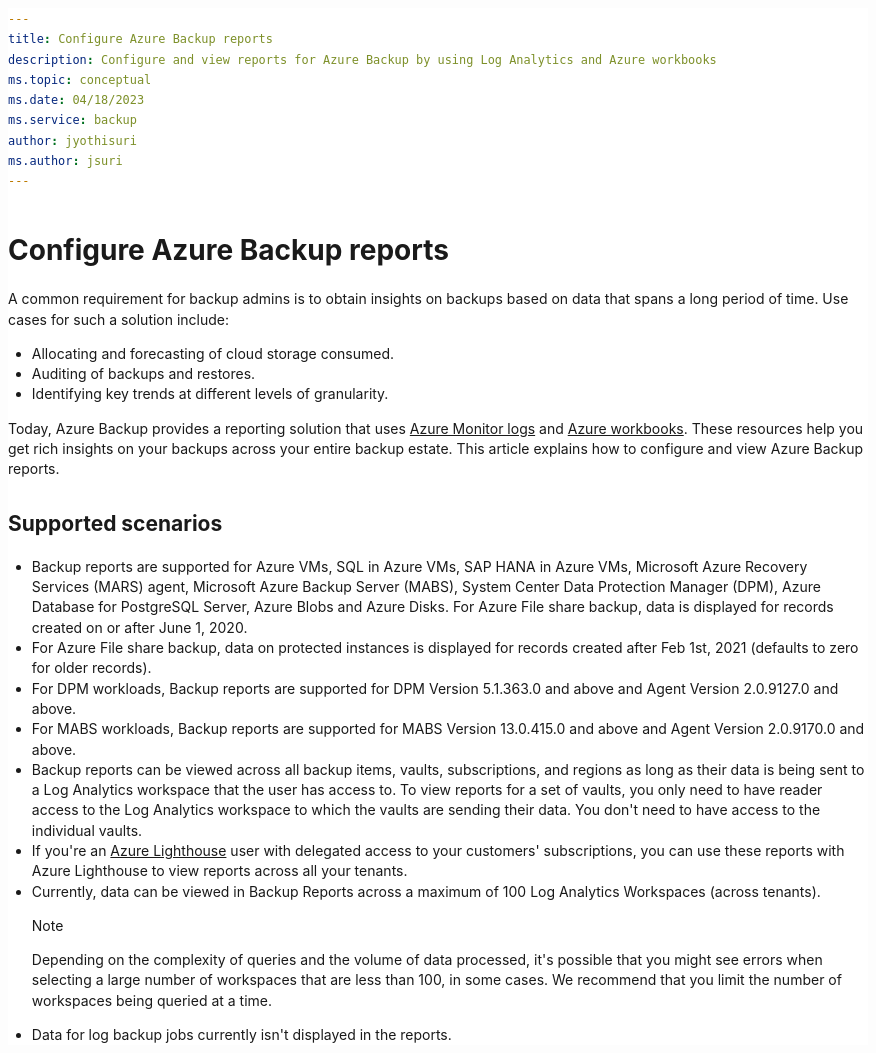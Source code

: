 ```yaml
---
title: Configure Azure Backup reports
description: Configure and view reports for Azure Backup by using Log Analytics and Azure workbooks
ms.topic: conceptual
ms.date: 04/18/2023
ms.service: backup
author: jyothisuri
ms.author: jsuri
---
```

# Configure Azure Backup reports

A common requirement for backup admins is to obtain insights on backups based on data that spans a long period of time. Use cases for such a solution include:

- Allocating and forecasting of cloud storage consumed.
- Auditing of backups and restores.
- Identifying key trends at different levels of granularity.

Today, Azure Backup provides a reporting solution that uses [Azure Monitor logs](../azure-monitor/logs/log-analytics-tutorial.md) and [Azure workbooks](../azure-monitor/visualize/workbooks-overview.md). These resources help you get rich insights on your backups across your entire backup estate. This article explains how to configure and view Azure Backup reports.

## Supported scenarios

- Backup reports are supported for Azure VMs, SQL in Azure VMs, SAP HANA in Azure VMs, Microsoft Azure Recovery Services (MARS) agent, Microsoft Azure Backup Server (MABS), System Center Data Protection Manager (DPM), Azure Database for PostgreSQL Server, Azure Blobs and Azure Disks. For Azure File share backup, data is displayed for records created on or after June 1, 2020.
- For Azure File share backup, data on protected instances is displayed for records created after Feb 1st, 2021 (defaults to zero for older records).
- For DPM workloads, Backup reports are supported for DPM Version 5.1.363.0 and above and Agent Version 2.0.9127.0 and above.
- For MABS workloads, Backup reports are supported for MABS Version 13.0.415.0 and above and Agent Version 2.0.9170.0 and above.
- Backup reports can be viewed across all backup items, vaults, subscriptions, and regions as long as their data is being sent to a Log Analytics workspace that the user has access to. To view reports for a set of vaults, you only need to have reader access to the Log Analytics workspace to which the vaults are sending their data. You don't need to have access to the individual vaults.
- If you're an [Azure Lighthouse](../lighthouse/index.yml) user with delegated access to your customers' subscriptions, you can use these reports with Azure Lighthouse to view reports across all your tenants.
- Currently, data can be viewed in Backup Reports across a maximum of 100 Log Analytics Workspaces (across tenants).
  >[!Note]
  >Depending on the complexity of queries and the volume of data processed, it's possible that you might see errors when selecting a large number of workspaces that are less than 100, in some cases. We recommend that you limit the number of workspaces being queried at a time.
- Data for log backup jobs currently isn't displayed in the reports.
